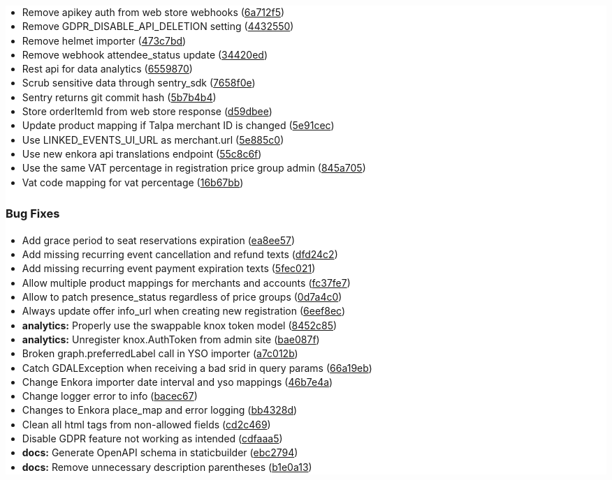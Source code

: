 * Remove apikey auth from web store webhooks ([6a712f5](https://github.com/tuomas777/linkedevents/commit/6a712f5e06512daf6464a4d6a87edf6879712765))
* Remove GDPR_DISABLE_API_DELETION setting ([4432550](https://github.com/tuomas777/linkedevents/commit/44325501e2468d783e2a837077fea5e92bd8103e))
* Remove helmet importer ([473c7bd](https://github.com/tuomas777/linkedevents/commit/473c7bd121e4e2e1dcad8115df60fcd2cb17b3f5))
* Remove webhook attendee_status update ([34420ed](https://github.com/tuomas777/linkedevents/commit/34420edd1856d9092049b162583f72fb74b557ff))
* Rest api for data analytics ([6559870](https://github.com/tuomas777/linkedevents/commit/655987048d2fd75529759fa8507d934f4cb16b55))
* Scrub sensitive data through sentry_sdk ([7658f0e](https://github.com/tuomas777/linkedevents/commit/7658f0e322abe67383a6c175ef980b5b9e6ccaff))
* Sentry returns git commit hash ([5b7b4b4](https://github.com/tuomas777/linkedevents/commit/5b7b4b4e03205be5d4ca6b3c1e535c474dc9370a))
* Store orderItemId from web store response ([d59dbee](https://github.com/tuomas777/linkedevents/commit/d59dbee24d89835ff729138f53528548adac8977))
* Update product mapping if Talpa merchant ID is changed ([5e91cec](https://github.com/tuomas777/linkedevents/commit/5e91cecb7c8cf0e43ae2279db658989ef6013910))
* Use LINKED_EVENTS_UI_URL as merchant.url ([5e885c0](https://github.com/tuomas777/linkedevents/commit/5e885c0113b5e2ca7e0e843f4f6d7b9f33e60ecc))
* Use new enkora api translations endpoint ([55c8c6f](https://github.com/tuomas777/linkedevents/commit/55c8c6f3c6db7573fc99ccd1c74fd577e21492f3))
* Use the same VAT percentage in registration price group admin ([845a705](https://github.com/tuomas777/linkedevents/commit/845a705ca0927cde50db989aa270cef632d50852))
* Vat code mapping for vat percentage ([16b67bb](https://github.com/tuomas777/linkedevents/commit/16b67bb759be5b52db4add44c21beffdaa4009d0))


### Bug Fixes

* Add grace period to seat reservations expiration ([ea8ee57](https://github.com/tuomas777/linkedevents/commit/ea8ee57087ac0a8b58b39bb1373c0183e62a63ff))
* Add missing recurring event cancellation and refund texts ([dfd24c2](https://github.com/tuomas777/linkedevents/commit/dfd24c2f4b9a6d1a95673cf6055443a502ede1cb))
* Add missing recurring event payment expiration texts ([5fec021](https://github.com/tuomas777/linkedevents/commit/5fec021454a5256ee4b290865427773a1bbfb0d1))
* Allow multiple product mappings for merchants and accounts ([fc37fe7](https://github.com/tuomas777/linkedevents/commit/fc37fe73a094aa535b076b8f4aeeb11e1907bc02))
* Allow to patch presence_status regardless of price groups ([0d7a4c0](https://github.com/tuomas777/linkedevents/commit/0d7a4c02a70563acf04d05d5474edd3e6cf993bb))
* Always update offer info_url when creating new registration ([6eef8ec](https://github.com/tuomas777/linkedevents/commit/6eef8ecc745918815f1f327cb45001d2b9656118))
* **analytics:** Properly use the swappable knox token model ([8452c85](https://github.com/tuomas777/linkedevents/commit/8452c858ef7f7d7b90382d92d089dbd0a3c8853e))
* **analytics:** Unregister knox.AuthToken from admin site ([bae087f](https://github.com/tuomas777/linkedevents/commit/bae087f6f5becda8eeefa478e8601d999d150836))
* Broken graph.preferredLabel call in YSO importer ([a7c012b](https://github.com/tuomas777/linkedevents/commit/a7c012b4ca16622f09c116832a057c9e9d5dbd48))
* Catch GDALException when receiving a bad srid in query params ([66a19eb](https://github.com/tuomas777/linkedevents/commit/66a19eb782ee9ca756d1ea73aaacd0b5c2b425ea))
* Change Enkora importer date interval and yso mappings ([46b7e4a](https://github.com/tuomas777/linkedevents/commit/46b7e4a368bf62cf1bfdd24364ffbd789d23ce6b))
* Change logger error to info ([bacec67](https://github.com/tuomas777/linkedevents/commit/bacec67dd46cb7c765eaf855607d42de1431c422))
* Changes to Enkora place_map and error logging ([bb4328d](https://github.com/tuomas777/linkedevents/commit/bb4328d9eff713417cd7406de0d9dab32c13e744))
* Clean all html tags from non-allowed fields ([cd2c469](https://github.com/tuomas777/linkedevents/commit/cd2c469a7ffd11b9829aff1953660e522e9d2851))
* Disable GDPR feature not working as intended ([cdfaaa5](https://github.com/tuomas777/linkedevents/commit/cdfaaa545f33754b39009e240d297ebfd8e90a4e))
* **docs:** Generate OpenAPI schema in staticbuilder ([ebc2794](https://github.com/tuomas777/linkedevents/commit/ebc2794d5a365f9a74fbac86168fb2e99c1cc340))
* **docs:** Remove unnecessary description parentheses ([b1e0a13](https://github.com/tuomas777/linkedevents/commit/b1e0a13da3741f09e311076ec701161d8bc9ba86))